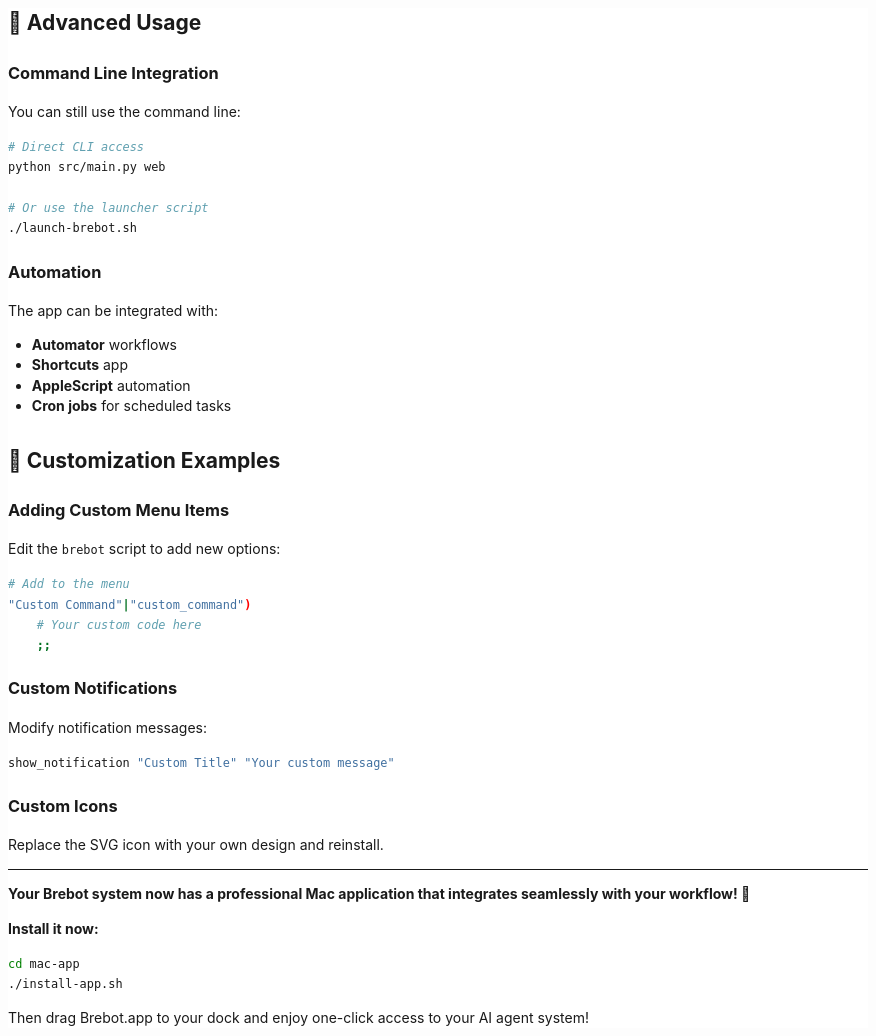 ## 🚀 Advanced Usage

### Command Line Integration
You can still use the command line:
```bash
# Direct CLI access
python src/main.py web

# Or use the launcher script
./launch-brebot.sh
```

### Automation
The app can be integrated with:
- **Automator** workflows
- **Shortcuts** app
- **AppleScript** automation
- **Cron jobs** for scheduled tasks

## 🎨 Customization Examples

### Adding Custom Menu Items
Edit the `brebot` script to add new options:
```bash
# Add to the menu
"Custom Command"|"custom_command")
    # Your custom code here
    ;;
```

### Custom Notifications
Modify notification messages:
```bash
show_notification "Custom Title" "Your custom message"
```

### Custom Icons
Replace the SVG icon with your own design and reinstall.

---

**Your Brebot system now has a professional Mac application that integrates seamlessly with your workflow! 🚀**

**Install it now:**
```bash
cd mac-app
./install-app.sh
```

Then drag Brebot.app to your dock and enjoy one-click access to your AI agent system!
